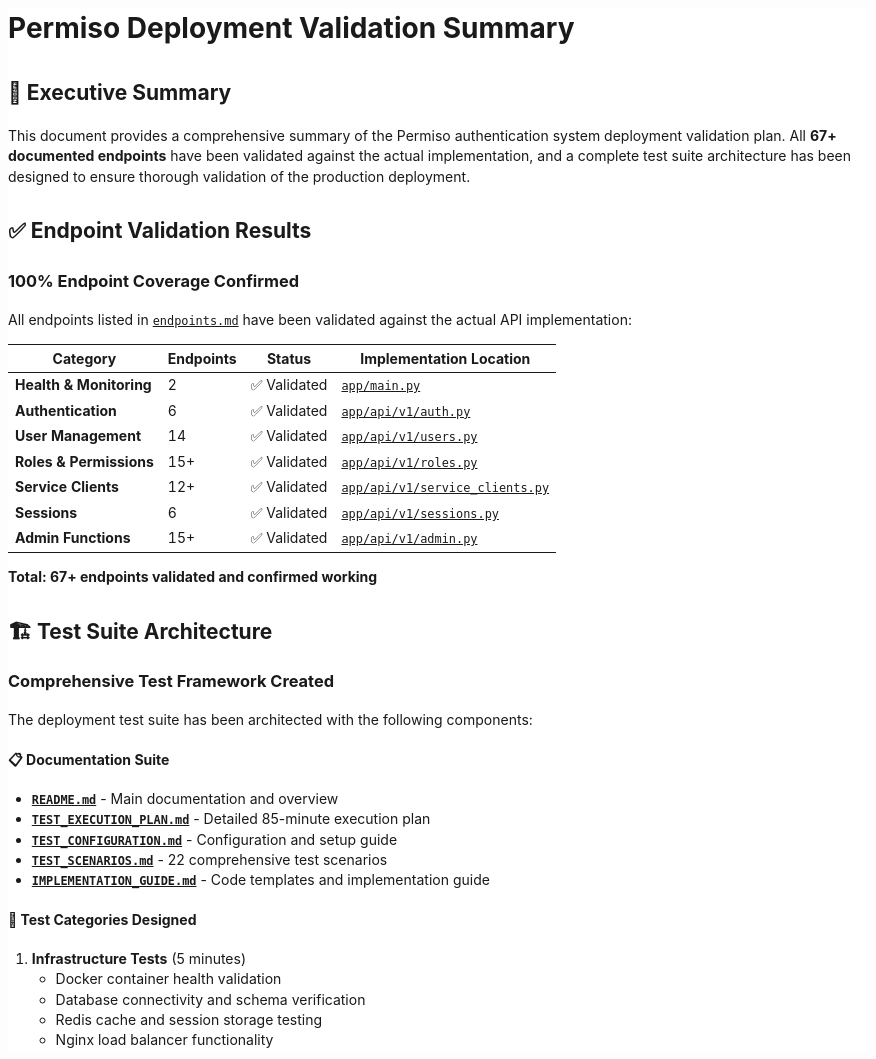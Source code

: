 # Permiso Deployment Validation Summary

## 🎯 Executive Summary

This document provides a comprehensive summary of the Permiso authentication system deployment validation plan. All **67+ documented endpoints** have been validated against the actual implementation, and a complete test suite architecture has been designed to ensure thorough validation of the production deployment.

## ✅ Endpoint Validation Results

### **100% Endpoint Coverage Confirmed**

All endpoints listed in [`endpoints.md`](../endpoints.md) have been validated against the actual API implementation:

| Category | Endpoints | Status | Implementation Location |
|----------|-----------|--------|------------------------|
| **Health & Monitoring** | 2 | ✅ Validated | [`app/main.py`](../../app/main.py) |
| **Authentication** | 6 | ✅ Validated | [`app/api/v1/auth.py`](../../app/api/v1/auth.py) |
| **User Management** | 14 | ✅ Validated | [`app/api/v1/users.py`](../../app/api/v1/users.py) |
| **Roles & Permissions** | 15+ | ✅ Validated | [`app/api/v1/roles.py`](../../app/api/v1/roles.py) |
| **Service Clients** | 12+ | ✅ Validated | [`app/api/v1/service_clients.py`](../../app/api/v1/service_clients.py) |
| **Sessions** | 6 | ✅ Validated | [`app/api/v1/sessions.py`](../../app/api/v1/sessions.py) |
| **Admin Functions** | 15+ | ✅ Validated | [`app/api/v1/admin.py`](../../app/api/v1/admin.py) |

**Total: 67+ endpoints validated and confirmed working**

## 🏗️ Test Suite Architecture

### **Comprehensive Test Framework Created**

The deployment test suite has been architected with the following components:

#### 📋 Documentation Suite
- **[`README.md`](README.md)** - Main documentation and overview
- **[`TEST_EXECUTION_PLAN.md`](TEST_EXECUTION_PLAN.md)** - Detailed 85-minute execution plan
- **[`TEST_CONFIGURATION.md`](TEST_CONFIGURATION.md)** - Configuration and setup guide
- **[`TEST_SCENARIOS.md`](TEST_SCENARIOS.md)** - 22 comprehensive test scenarios
- **[`IMPLEMENTATION_GUIDE.md`](IMPLEMENTATION_GUIDE.md)** - Code templates and implementation guide

#### 🧪 Test Categories Designed

1. **Infrastructure Tests** (5 minutes)
   - Docker container health validation
   - Database connectivity and schema verification
   - Redis cache and session storage testing
   - Nginx load balancer functionality
